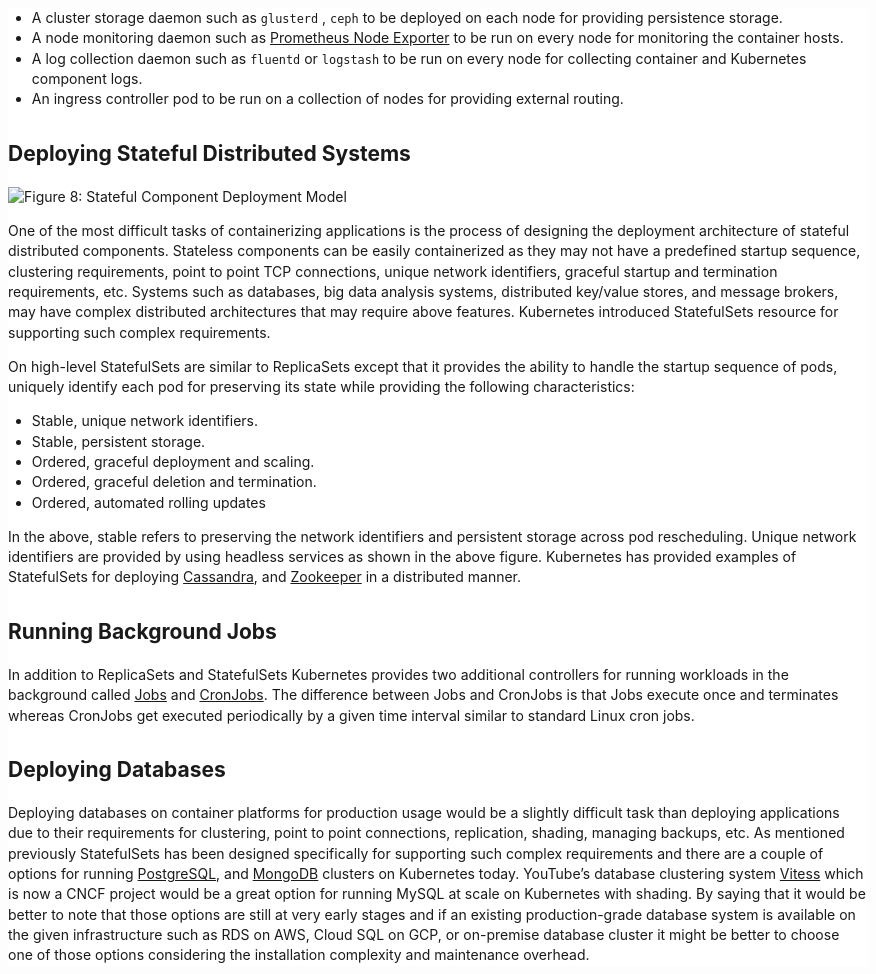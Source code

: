 * A cluster storage daemon such as `glusterd` , `ceph` to be deployed on each node for providing persistence storage.
* A node monitoring daemon such as [Prometheus Node Exporter](https://github.com/prometheus/node_exporter) to be run on every node for monitoring the container hosts.
* A log collection daemon such as `fluentd` or `logstash` to be run on every node for collecting container and Kubernetes component logs.
* An ingress controller pod to be run on a collection of nodes for providing external routing.

## Deploying Stateful Distributed Systems

![Figure 8: Stateful Component Deployment Model](../../.gitbook/assets/image%20%2873%29.png)

One of the most difficult tasks of containerizing applications is the process of designing the deployment architecture of stateful distributed components. Stateless components can be easily containerized as they may not have a predefined startup sequence, clustering requirements, point to point TCP connections, unique network identifiers, graceful startup and termination requirements, etc. Systems such as databases, big data analysis systems, distributed key/value stores, and message brokers, may have complex distributed architectures that may require above features. Kubernetes introduced StatefulSets resource for supporting such complex requirements.

On high-level StatefulSets are similar to ReplicaSets except that it provides the ability to handle the startup sequence of pods, uniquely identify each pod for preserving its state while providing the following characteristics:

* Stable, unique network identifiers.
* Stable, persistent storage.
* Ordered, graceful deployment and scaling.
* Ordered, graceful deletion and termination.
* Ordered, automated rolling updates

In the above, stable refers to preserving the network identifiers and persistent storage across pod rescheduling. Unique network identifiers are provided by using headless services as shown in the above figure. Kubernetes has provided examples of StatefulSets for deploying [Cassandra](https://kubernetes.io/docs/tutorials/stateful-application/cassandra/), and [Zookeeper](https://kubernetes.io/docs/tutorials/stateful-application/zookeeper/) in a distributed manner.

## Running Background Jobs

In addition to ReplicaSets and StatefulSets Kubernetes provides two additional controllers for running workloads in the background called [Jobs](https://kubernetes.io/docs/concepts/workloads/controllers/jobs-run-to-completion/) and [CronJobs](https://kubernetes.io/docs/concepts/workloads/controllers/cron-jobs/). The difference between Jobs and CronJobs is that Jobs execute once and terminates whereas CronJobs get executed periodically by a given time interval similar to standard Linux cron jobs.

## Deploying Databases

Deploying databases on container platforms for production usage would be a slightly difficult task than deploying applications due to their requirements for clustering, point to point connections, replication, shading, managing backups, etc. As mentioned previously StatefulSets has been designed specifically for supporting such complex requirements and there are a couple of options for running [PostgreSQL](https://kubernetes.io/blog/2017/02/postgresql-clusters-kubernetes-statefulsets/), and [MongoDB](https://kubernetes.io/blog/2017/01/running-mongodb-on-kubernetes-with-statefulsets/) clusters on Kubernetes today. YouTube’s database clustering system [Vitess](https://vitess.io/getting-started/) which is now a CNCF project would be a great option for running MySQL at scale on Kubernetes with shading. By saying that it would be better to note that those options are still at very early stages and if an existing production-grade database system is available on the given infrastructure such as RDS on AWS, Cloud SQL on GCP, or on-premise database cluster it might be better to choose one of those options considering the installation complexity and maintenance overhead.
